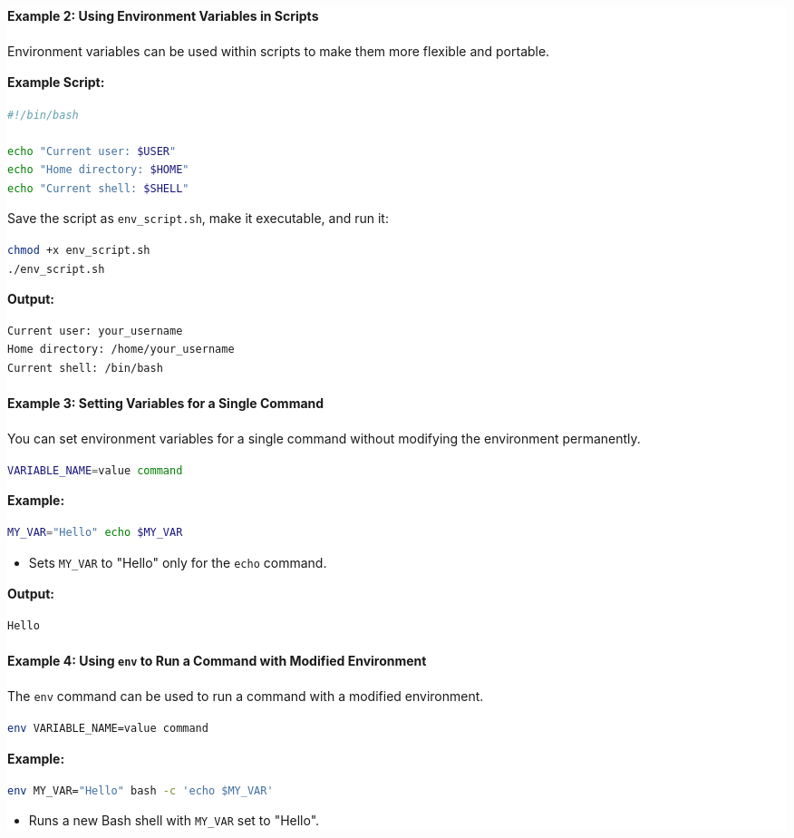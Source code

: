 #### Example 2: Using Environment Variables in Scripts

Environment variables can be used within scripts to make them more flexible and portable.

**Example Script:**
```sh
#!/bin/bash

echo "Current user: $USER"
echo "Home directory: $HOME"
echo "Current shell: $SHELL"
```

Save the script as `env_script.sh`, make it executable, and run it:

```sh
chmod +x env_script.sh
./env_script.sh
```

**Output:**
```
Current user: your_username
Home directory: /home/your_username
Current shell: /bin/bash
```

#### Example 3: Setting Variables for a Single Command

You can set environment variables for a single command without modifying the environment permanently.

```sh
VARIABLE_NAME=value command
```

**Example:**
```sh
MY_VAR="Hello" echo $MY_VAR
```
- Sets `MY_VAR` to "Hello" only for the `echo` command.

**Output:**
```
Hello
```

#### Example 4: Using `env` to Run a Command with Modified Environment

The `env` command can be used to run a command with a modified environment.

```sh
env VARIABLE_NAME=value command
```

**Example:**
```sh
env MY_VAR="Hello" bash -c 'echo $MY_VAR'
```
- Runs a new Bash shell with `MY_VAR` set to "Hello".
